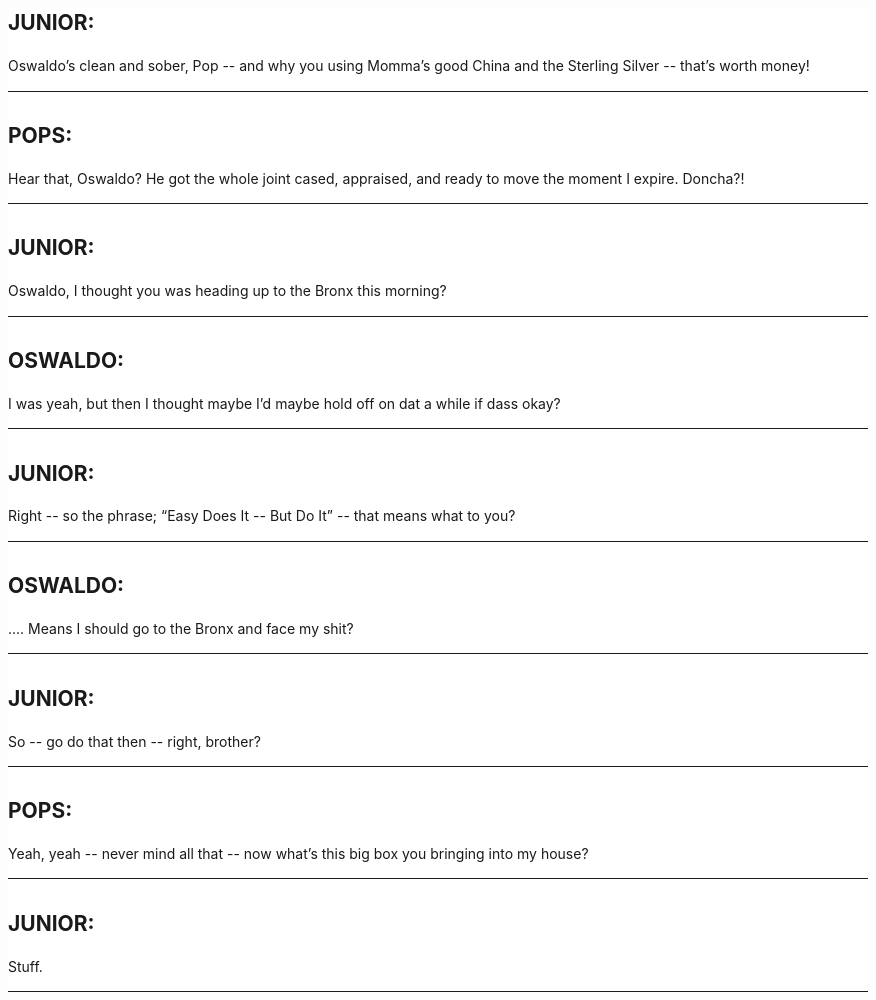 ## JUNIOR: 
Oswaldo’s clean and sober, Pop -- and why you using Momma’s good China and the Sterling Silver -- that’s worth money!

---

## POPS: 
Hear that, Oswaldo? He got the whole joint cased, appraised, and ready to move the moment I expire. Doncha?!

---

## JUNIOR: 
Oswaldo, I thought you was heading up to the Bronx this morning?

---

## OSWALDO: 
I was yeah, but then I thought maybe I’d maybe hold off on dat a while if dass okay?

---

## JUNIOR: 
Right -- so the phrase; “Easy Does It -- But Do It” -- that means what to you?

---

## OSWALDO: 
.... Means I should go to the Bronx and face my shit? 

---

## JUNIOR: 
So -- go do that then -- right, brother?

---

## POPS: 
Yeah, yeah -- never mind all that -- now what’s this big box you bringing into my house?

---

## JUNIOR: 
Stuff.

---
